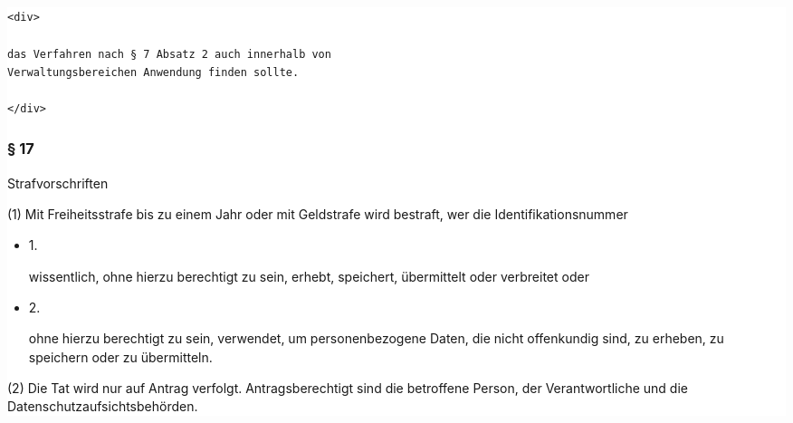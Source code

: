     <div>
    
    das Verfahren nach § 7 Absatz 2 auch innerhalb von
    Verwaltungsbereichen Anwendung finden sollte.
    
    </div>

</div>

</div>

</div>

</div>

<span id="BJNR059110021BJNE001700000.html"></span>

### § 17  
Strafvorschriften

<div>

<div class="jnhtml">

<div>

<div class="jurAbsatz">

(1) Mit Freiheitsstrafe bis zu einem Jahr oder mit Geldstrafe wird
bestraft, wer die Identifikationsnummer

  - 1\.
    
    <div>
    
    wissentlich, ohne hierzu berechtigt zu sein, erhebt, speichert,
    übermittelt oder verbreitet oder
    
    </div>

  - 2\.
    
    <div>
    
    ohne hierzu berechtigt zu sein, verwendet, um personenbezogene
    Daten, die nicht offenkundig sind, zu erheben, zu speichern oder zu
    übermitteln.
    
    </div>

</div>

<div class="jurAbsatz">

(2) Die Tat wird nur auf Antrag verfolgt. Antragsberechtigt sind die
betroffene Person, der Verantwortliche und die
Datenschutzaufsichtsbehörden.

</div>

</div>

</div>
